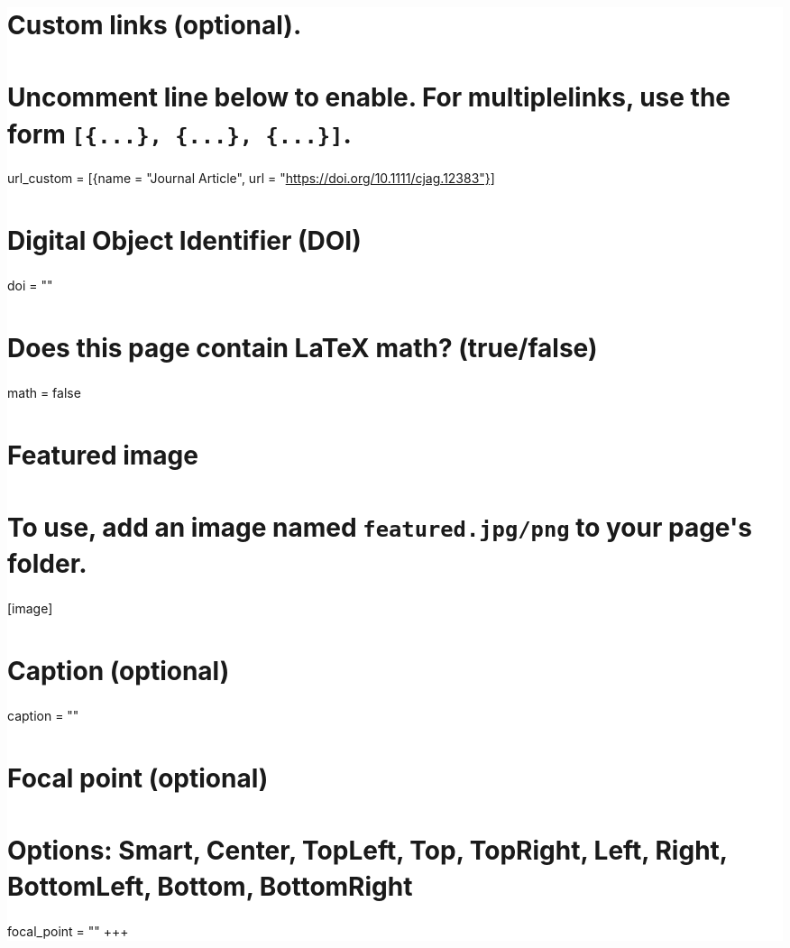 # Custom links (optional).
#   Uncomment line below to enable. For multiplelinks, use the form `[{...}, {...}, {...}]`.
url_custom = [{name = "Journal Article", url = "https://doi.org/10.1111/cjag.12383"}]

# Digital Object Identifier (DOI)
doi = ""

# Does this page contain LaTeX math? (true/false)
math = false

# Featured image
# To use, add an image named `featured.jpg/png` to your page's folder. 
[image]
  # Caption (optional)
  caption = ""

  # Focal point (optional)
  # Options: Smart, Center, TopLeft, Top, TopRight, Left, Right, BottomLeft, Bottom, BottomRight
  focal_point = ""
+++

